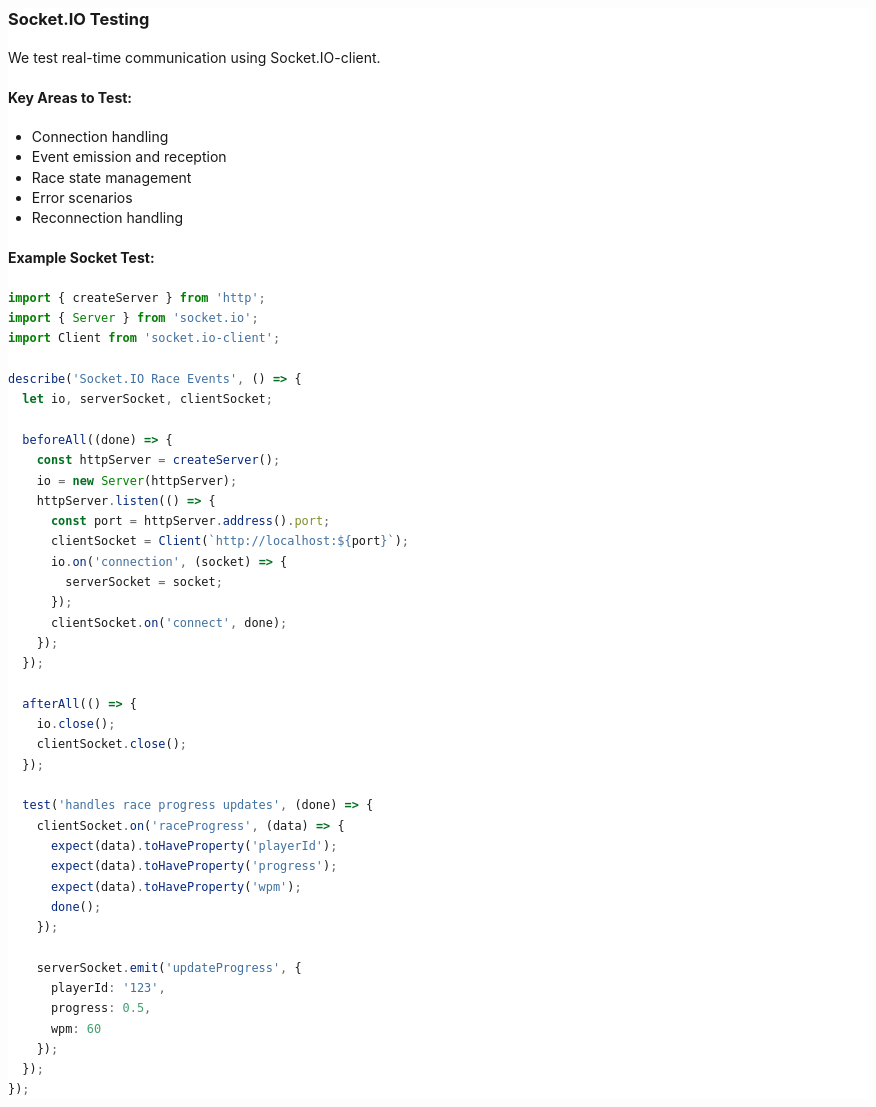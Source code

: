 ### Socket.IO Testing

We test real-time communication using Socket.IO-client.

#### Key Areas to Test:
- Connection handling
- Event emission and reception
- Race state management
- Error scenarios
- Reconnection handling

#### Example Socket Test:
```typescript
import { createServer } from 'http';
import { Server } from 'socket.io';
import Client from 'socket.io-client';

describe('Socket.IO Race Events', () => {
  let io, serverSocket, clientSocket;

  beforeAll((done) => {
    const httpServer = createServer();
    io = new Server(httpServer);
    httpServer.listen(() => {
      const port = httpServer.address().port;
      clientSocket = Client(`http://localhost:${port}`);
      io.on('connection', (socket) => {
        serverSocket = socket;
      });
      clientSocket.on('connect', done);
    });
  });

  afterAll(() => {
    io.close();
    clientSocket.close();
  });

  test('handles race progress updates', (done) => {
    clientSocket.on('raceProgress', (data) => {
      expect(data).toHaveProperty('playerId');
      expect(data).toHaveProperty('progress');
      expect(data).toHaveProperty('wpm');
      done();
    });

    serverSocket.emit('updateProgress', {
      playerId: '123',
      progress: 0.5,
      wpm: 60
    });
  });
});
```
